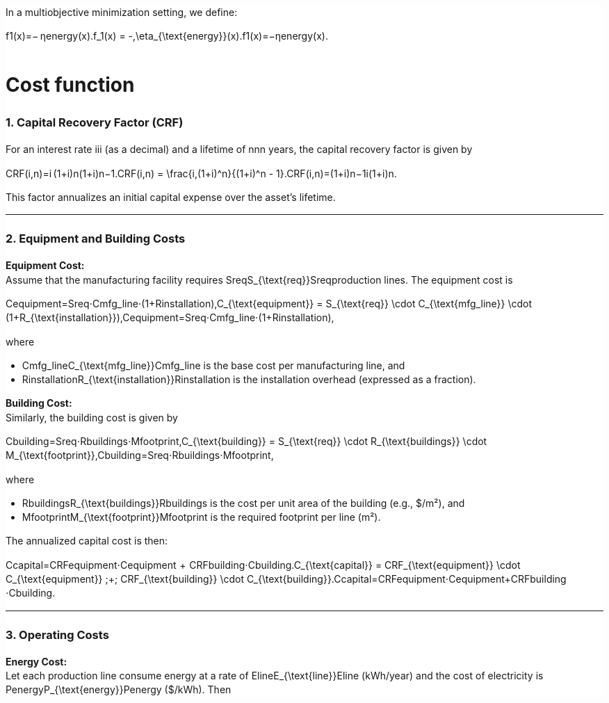 In a multiobjective minimization setting, we define:

f1(x)=− ηenergy(x).f_1(x) = -\,\eta_{\text{energy}}(x).f1​(x)=−ηenergy​(x).




# Cost function

### 1. Capital Recovery Factor (CRF)

For an interest rate iii (as a decimal) and a lifetime of nnn years, the capital recovery factor is given by

CRF(i,n)=i (1+i)n(1+i)n−1.CRF(i,n) = \frac{i\,(1+i)^n}{(1+i)^n - 1}.CRF(i,n)=(1+i)n−1i(1+i)n​.

This factor annualizes an initial capital expense over the asset’s lifetime.

---

### 2. Equipment and Building Costs

**Equipment Cost:**  
Assume that the manufacturing facility requires SreqS_{\text{req}}Sreq​ production lines. The equipment cost is

Cequipment=Sreq⋅Cmfg_line⋅(1+Rinstallation),C_{\text{equipment}} = S_{\text{req}} \cdot C_{\text{mfg\_line}} \cdot (1+R_{\text{installation}}),Cequipment​=Sreq​⋅Cmfg_line​⋅(1+Rinstallation​),

where

- Cmfg_lineC_{\text{mfg\_line}}Cmfg_line​ is the base cost per manufacturing line, and
- RinstallationR_{\text{installation}}Rinstallation​ is the installation overhead (expressed as a fraction).

**Building Cost:**  
Similarly, the building cost is given by

Cbuilding=Sreq⋅Rbuildings⋅Mfootprint,C_{\text{building}} = S_{\text{req}} \cdot R_{\text{buildings}} \cdot M_{\text{footprint}},Cbuilding​=Sreq​⋅Rbuildings​⋅Mfootprint​,

where

- RbuildingsR_{\text{buildings}}Rbuildings​ is the cost per unit area of the building (e.g., $/m²), and
- MfootprintM_{\text{footprint}}Mfootprint​ is the required footprint per line (m²).

The annualized capital cost is then:

Ccapital=CRFequipment⋅Cequipment  +  CRFbuilding⋅Cbuilding.C_{\text{capital}} = CRF_{\text{equipment}} \cdot C_{\text{equipment}} \;+\; CRF_{\text{building}} \cdot C_{\text{building}}.Ccapital​=CRFequipment​⋅Cequipment​+CRFbuilding​⋅Cbuilding​.

---

### 3. Operating Costs

**Energy Cost:**  
Let each production line consume energy at a rate of ElineE_{\text{line}}Eline​ (kWh/year) and the cost of electricity is PenergyP_{\text{energy}}Penergy​ ($/kWh). Then
